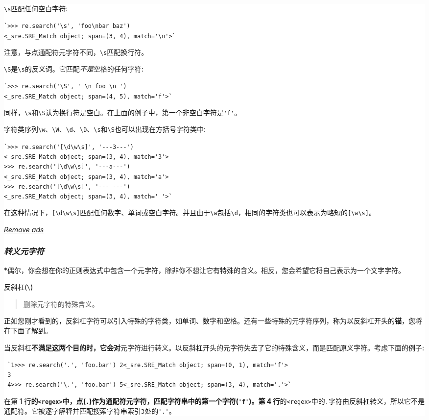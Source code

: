 `\s`匹配任何空白字符:

>>>

```
`>>> re.search('\s', 'foo\nbar baz')
<_sre.SRE_Match object; span=(3, 4), match='\n'>` 
```

注意，与点通配符元字符不同，`\s`匹配换行符。

`\S`是`\s`的反义词。它匹配*不是*空格的任何字符:

>>>

```
`>>> re.search('\S', ' \n foo \n ')
<_sre.SRE_Match object; span=(4, 5), match='f'>` 
```

同样，`\s`和`\S`认为换行符是空白。在上面的例子中，第一个非空白字符是`'f'`。

字符类序列`\w`、`\W`、`\d`、`\D`、`\s`和`\S`也可以出现在方括号字符类中:

>>>

```
`>>> re.search('[\d\w\s]', '---3---')
<_sre.SRE_Match object; span=(3, 4), match='3'>
>>> re.search('[\d\w\s]', '---a---')
<_sre.SRE_Match object; span=(3, 4), match='a'>
>>> re.search('[\d\w\s]', '--- ---')
<_sre.SRE_Match object; span=(3, 4), match=' '>` 
```

在这种情况下，`[\d\w\s]`匹配任何数字、单词或空白字符。并且由于`\w`包括`\d`，相同的字符类也可以表示为略短的`[\w\s]`。

[*Remove ads*](/account/join/)

### *转义元字符*

 *偶尔，你会想在你的正则表达式中包含一个元字符，除非你不想让它有特殊的含义。相反，您会希望它将自己表示为一个文字字符。

反斜杠(`\`)

> 删除元字符的特殊含义。

正如您刚才看到的，反斜杠字符可以引入特殊的字符类，如单词、数字和空格。还有一些特殊的元字符序列，称为以反斜杠开头的**锚**，您将在下面了解到。

当反斜杠**不满足这两个目的时，它会对**元字符进行转义。以反斜杠开头的元字符失去了它的特殊含义，而是匹配原义字符。考虑下面的例子:

>>>

```
 `1>>> re.search('.', 'foo.bar') 2<_sre.SRE_Match object; span=(0, 1), match='f'>
 3
 4>>> re.search('\.', 'foo.bar') 5<_sre.SRE_Match object; span=(3, 4), match='.'>` 
```

在第 1 行**的`<regex>`中，点(`.`)作为通配符元字符，匹配字符串中的第一个字符(`'f'`)。第 4 行**的`<regex>`中的`.`字符由反斜杠转义，所以它不是通配符。它被逐字解释并匹配搜索字符串索引`3`处的`'.'`。
